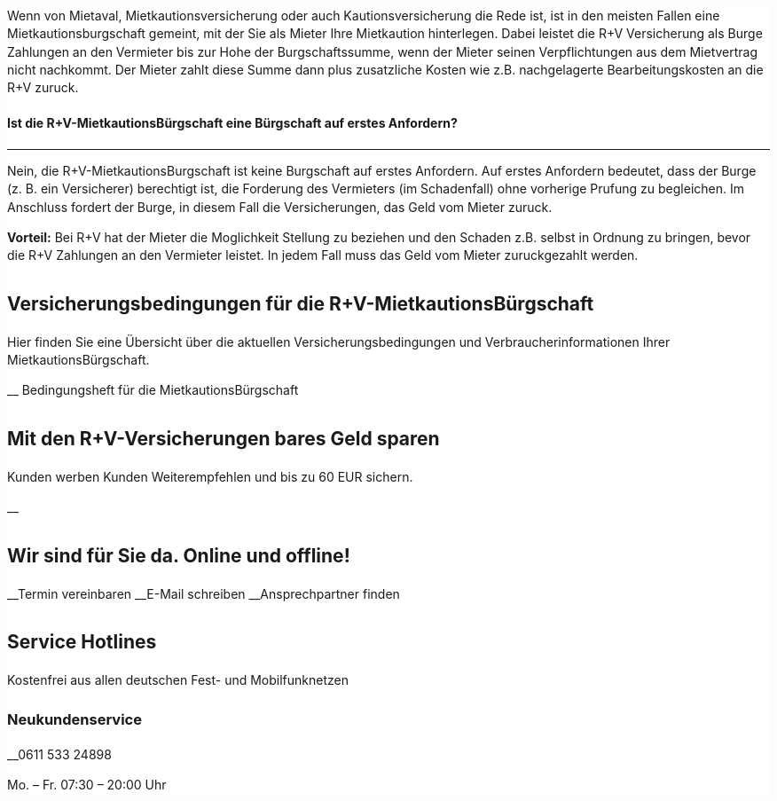 Wenn von Mietaval, Mietkautionsversicherung oder auch Kautionsversicherung die
Rede ist, ist in den meisten Fallen eine Mietkautionsburgschaft gemeint, mit
der Sie als Mieter Ihre Mietkaution hinterlegen. Dabei leistet die R+V
Versicherung als Burge Zahlungen an den Vermieter bis zur Hohe der
Burgschaftssumme, wenn der Mieter seinen Verpflichtungen aus dem Mietvertrag
nicht nachkommt. Der Mieter zahlt diese Summe dann plus zusatzliche Kosten wie
z.B. nachgelagerte Bearbeitungskosten an die R+V zuruck.

####  Ist die R+V-MietkautionsBürgschaft eine Bürgschaft auf erstes Anfordern?

____

Nein, die R+V-MietkautionsBurgschaft ist keine Burgschaft auf erstes
Anfordern. Auf erstes Anfordern bedeutet, dass der Burge (z. B. ein
Versicherer) berechtigt ist, die Forderung des Vermieters (im Schadenfall)
ohne vorherige Prufung zu begleichen. Im Anschluss fordert der Burge, in
diesem Fall die Versicherungen, das Geld vom Mieter zuruck.



**Vorteil:** Bei R+V hat der Mieter die Moglichkeit Stellung zu beziehen und
den Schaden z.B. selbst in Ordnung zu bringen, bevor die R+V Zahlungen an den
Vermieter leistet. In jedem Fall muss das Geld vom Mieter zuruckgezahlt
werden.

##  Versicherungsbedingungen für die R+V-MietkautionsBürgschaft

Hier finden Sie eine Übersicht über die aktuellen Versicherungsbedingungen und
Verbraucherinformationen Ihrer MietkautionsBürgschaft.

__ Bedingungsheft für die MietkautionsBürgschaft

##  Mit den R+V-Versicherungen bares Geld sparen

Kunden werben Kunden Weiterempfehlen und bis zu 60 EUR sichern.

__

## Wir sind für Sie da. Online und offline!

__Termin vereinbaren __E-Mail schreiben __Ansprechpartner finden

##  Service Hotlines

Kostenfrei aus allen deutschen Fest- und Mobilfunknetzen

### Neukundenservice

__0611 533 24898

Mo. – Fr. 07:30 – 20:00 Uhr
